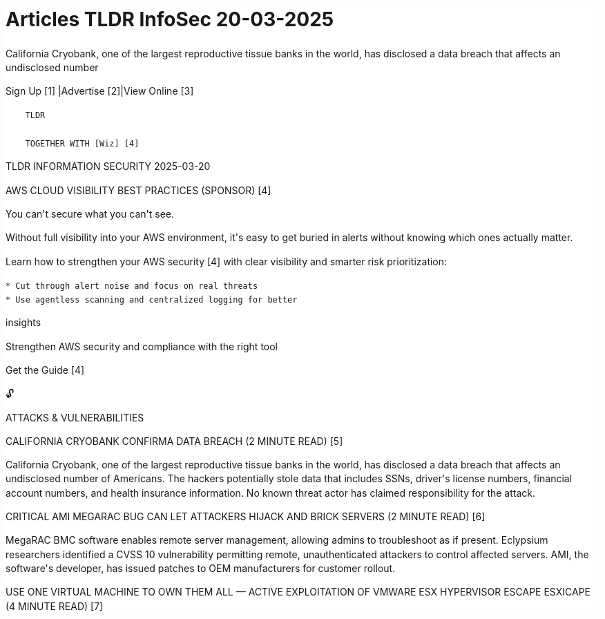 # Articles TLDR InfoSec 20-03-2025

California Cryobank, one of the largest reproductive tissue banks in
the world, has disclosed a data breach that affects an undisclosed
number ‌ ‌ ‌ ‌ ‌ ‌ ‌ ‌ ‌ ‌ ‌ ‌ ‌ ‌ ‌ ‌ ‌ ‌ ‌ ‌ ‌ ‌ ‌ ‌ ‌ ‌  ‌ ‌ ‌ ‌ ‌ ‌ ‌ ‌ ‌ ‌ ‌ ‌ ‌ ‌ ‌ ‌ ‌ ‌ ‌ ‌ ‌ ‌ ‌ ‌ ‌ ‌ 


 Sign Up [1] |Advertise [2]|View Online [3] 

		TLDR

		TOGETHER WITH [Wiz] [4]

TLDR INFORMATION SECURITY 2025-03-20

 AWS CLOUD VISIBILITY BEST PRACTICES (SPONSOR) [4] 

 You can't secure what you can't see.

Without full visibility into your AWS environment, it's easy to get
buried in alerts without knowing which ones actually matter.

Learn how to strengthen your AWS security [4] with clear visibility
and smarter risk prioritization:

 	* Cut through alert noise and focus on real threats 
 	* Use agentless scanning and centralized logging for better
insights 

Strengthen AWS security and compliance with the right tool 

Get the Guide [4]

🔓 

ATTACKS & VULNERABILITIES

 CALIFORNIA CRYOBANK CONFIRMA DATA BREACH (2 MINUTE READ) [5] 

 California Cryobank, one of the largest reproductive tissue banks in
the world, has disclosed a data breach that affects an undisclosed
number of Americans. The hackers potentially stole data that includes
SSNs, driver's license numbers, financial account numbers, and health
insurance information. No known threat actor has claimed
responsibility for the attack. 

 CRITICAL AMI MEGARAC BUG CAN LET ATTACKERS HIJACK AND BRICK SERVERS
(2 MINUTE READ) [6] 

 MegaRAC BMC software enables remote server management, allowing
admins to troubleshoot as if present. Eclypsium researchers identified
a CVSS 10 vulnerability permitting remote, unauthenticated attackers
to control affected servers. AMI, the software's developer, has issued
patches to OEM manufacturers for customer rollout. 

 USE ONE VIRTUAL MACHINE TO OWN THEM ALL — ACTIVE EXPLOITATION OF
VMWARE ESX HYPERVISOR ESCAPE ESXICAPE (4 MINUTE READ) [7] 
